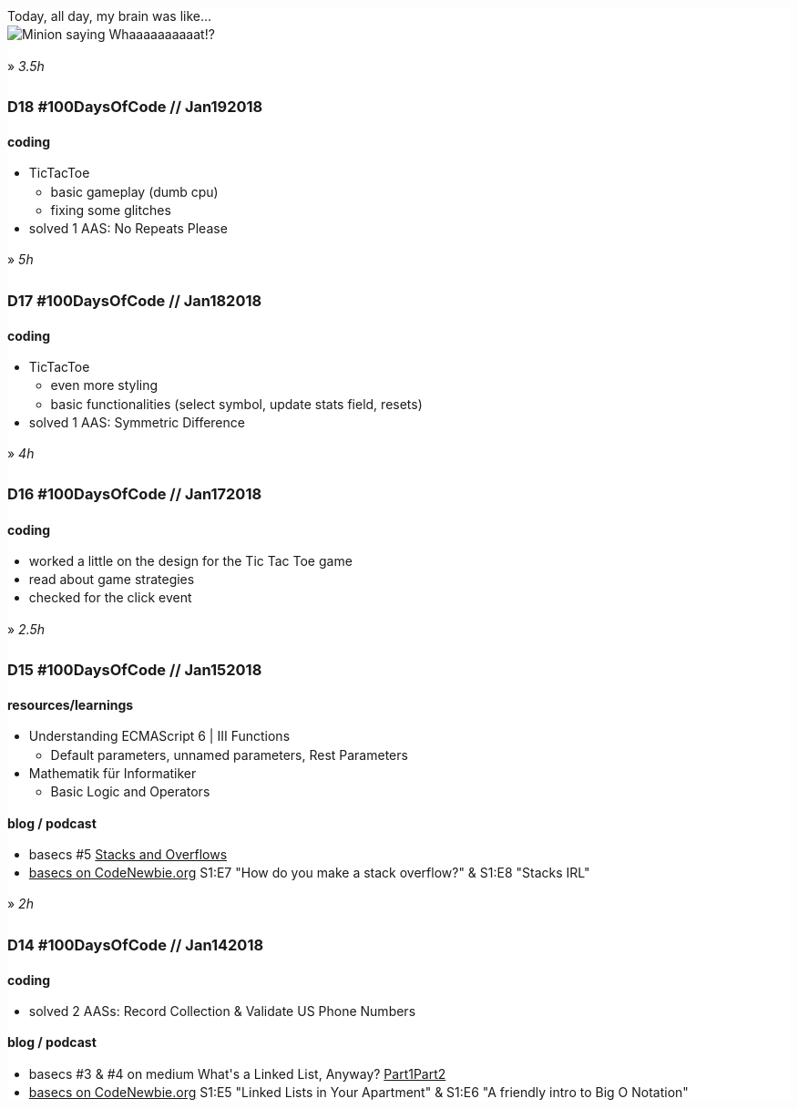 Today, all day, my brain was like...  
![Minion saying Whaaaaaaaaaat!?](https://media.giphy.com/media/puPeyz4SOYEKY/giphy.gif "...whaaaaaat!?")

» *3.5h*

### **D18 #100DaysOfCode // Jan192018**

**coding**  
* TicTacToe  
  * basic gameplay (dumb cpu)  
  * fixing some glitches  
* solved 1 AAS: No Repeats Please  

» *5h*

### **D17 #100DaysOfCode // Jan182018**

**coding**  
* TicTacToe  
  * even more styling  
  * basic functionalities (select symbol, update stats field, resets)  
* solved 1 AAS: Symmetric Difference  

» *4h*

### **D16 #100DaysOfCode // Jan172018**

**coding**  
* worked a little on the design for the Tic Tac Toe game  
* read about game strategies  
* checked for the click event

» *2.5h*

### **D15 #100DaysOfCode // Jan152018**

**resources/learnings**  
* Understanding ECMAScript 6 | III Functions  
  * Default parameters, unnamed parameters, Rest Parameters  
* Mathematik für Informatiker  
  * Basic Logic and Operators

**blog / podcast**  
* basecs #5 [Stacks and Overflows](https://medium.com/basecs/stacks-and-overflows-dbcf7854dc67)  
* [basecs on CodeNewbie.org](https://www.codenewbie.org/basecs) S1:E7 "How do you make a stack overflow?" & S1:E8 "Stacks IRL"

» *2h*

### **D14 #100DaysOfCode // Jan142018**

**coding**  
* solved 2 AASs: Record Collection & Validate US Phone Numbers

**blog / podcast**  
* basecs #3 & #4 on medium What's a Linked List, Anyway? [Part1](https://medium.com/basecs/whats-a-linked-list-anyway-part-1-d8b7e6508b9d)[Part2](https://medium.com/basecs/whats-a-linked-list-anyway-part-2-131d96f71996)  
* [basecs on CodeNewbie.org](https://www.codenewbie.org/basecs) S1:E5 "Linked Lists in Your Apartment" & S1:E6 "A friendly intro to Big O Notation"
